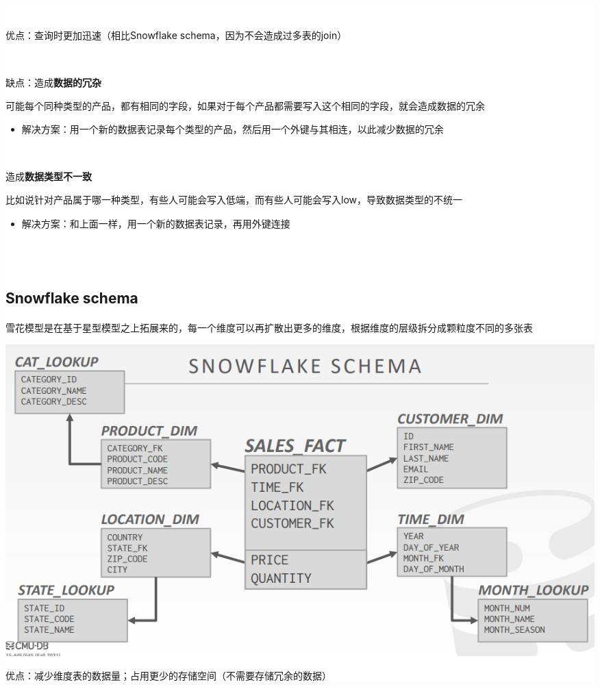 <br/>

优点：查询时更加迅速（相比Snowflake schema，因为不会造成过多表的join）

<br/>

缺点：造成**数据的冗杂**

可能每个同种类型的产品，都有相同的字段，如果对于每个产品都需要写入这个相同的字段，就会造成数据的冗余

- 解决方案：用一个新的数据表记录每个类型的产品，然后用一个外键与其相连，以此减少数据的冗余

<br/>

造成**数据类型不一致**

比如说针对产品属于哪一种类型，有些人可能会写入低端，而有些人可能会写入low，导致数据类型的不统一

- 解决方案：和上面一样，用一个新的数据表记录，再用外键连接

<br/>

<br/>

## Snowflake schema

雪花模型是在基于星型模型之上拓展来的，每一个维度可以再扩散出更多的维度，根据维度的层级拆分成颗粒度不同的多张表

<img src="/medias/23-Distributed-OLAP-Databases\snowflake schema.png" style="zoom:150%;" />

<br/>

优点：减少维度表的数据量；占用更少的存储空间（不需要存储冗余的数据）
